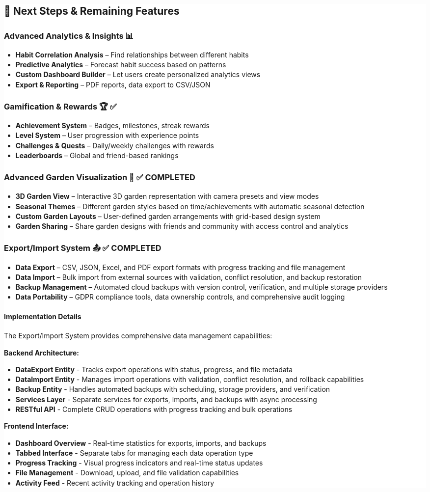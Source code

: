 
## 🚀 Next Steps & Remaining Features

### **Advanced Analytics & Insights** 📊

- **Habit Correlation Analysis** – Find relationships between different habits
- **Predictive Analytics** – Forecast habit success based on patterns
- **Custom Dashboard Builder** – Let users create personalized analytics views
- **Export & Reporting** – PDF reports, data export to CSV/JSON

### **Gamification & Rewards** 🏆 ✅

- **Achievement System** – Badges, milestones, streak rewards
- **Level System** – User progression with experience points
- **Challenges & Quests** – Daily/weekly challenges with rewards
- **Leaderboards** – Global and friend-based rankings

### **Advanced Garden Visualization** 🌸 ✅ **COMPLETED**

- **3D Garden View** – Interactive 3D garden representation with camera presets and view modes
- **Seasonal Themes** – Different garden styles based on time/achievements with automatic seasonal detection
- **Custom Garden Layouts** – User-defined garden arrangements with grid-based design system
- **Garden Sharing** – Share garden designs with friends and community with access control and analytics

### **Export/Import System** 📤 ✅ **COMPLETED**

- **Data Export** – CSV, JSON, Excel, and PDF export formats with progress tracking and file management
- **Data Import** – Bulk import from external sources with validation, conflict resolution, and backup restoration
- **Backup Management** – Automated cloud backups with version control, verification, and multiple storage providers
- **Data Portability** – GDPR compliance tools, data ownership controls, and comprehensive audit logging

#### **Implementation Details**

The Export/Import System provides comprehensive data management capabilities:

**Backend Architecture:**

- **DataExport Entity** - Tracks export operations with status, progress, and file metadata
- **DataImport Entity** - Manages import operations with validation, conflict resolution, and rollback capabilities
- **Backup Entity** - Handles automated backups with scheduling, storage providers, and verification
- **Services Layer** - Separate services for exports, imports, and backups with async processing
- **RESTful API** - Complete CRUD operations with progress tracking and bulk operations

**Frontend Interface:**

- **Dashboard Overview** - Real-time statistics for exports, imports, and backups
- **Tabbed Interface** - Separate tabs for managing each data operation type
- **Progress Tracking** - Visual progress indicators and real-time status updates
- **File Management** - Download, upload, and file validation capabilities
- **Activity Feed** - Recent activity tracking and operation history
